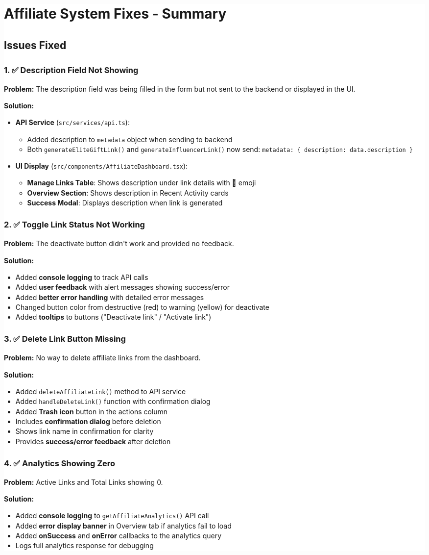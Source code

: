# Affiliate System Fixes - Summary

## Issues Fixed

### 1. ✅ Description Field Not Showing

**Problem:** The description field was being filled in the form but not sent to the backend or displayed in the UI.

**Solution:**

- **API Service** (`src/services/api.ts`):

  - Added description to `metadata` object when sending to backend
  - Both `generateEliteGiftLink()` and `generateInfluencerLink()` now send: `metadata: { description: data.description }`

- **UI Display** (`src/components/AffiliateDashboard.tsx`):
  - **Manage Links Table**: Shows description under link details with 📝 emoji
  - **Overview Section**: Shows description in Recent Activity cards
  - **Success Modal**: Displays description when link is generated

### 2. ✅ Toggle Link Status Not Working

**Problem:** The deactivate button didn't work and provided no feedback.

**Solution:**

- Added **console logging** to track API calls
- Added **user feedback** with alert messages showing success/error
- Added **better error handling** with detailed error messages
- Changed button color from destructive (red) to warning (yellow) for deactivate
- Added **tooltips** to buttons ("Deactivate link" / "Activate link")

### 3. ✅ Delete Link Button Missing

**Problem:** No way to delete affiliate links from the dashboard.

**Solution:**

- Added `deleteAffiliateLink()` method to API service
- Added `handleDeleteLink()` function with confirmation dialog
- Added **Trash icon** button in the actions column
- Includes **confirmation dialog** before deletion
- Shows link name in confirmation for clarity
- Provides **success/error feedback** after deletion

### 4. ✅ Analytics Showing Zero

**Problem:** Active Links and Total Links showing 0.

**Solution:**

- Added **console logging** to `getAffiliateAnalytics()` API call
- Added **error display banner** in Overview tab if analytics fail to load
- Added **onSuccess** and **onError** callbacks to the analytics query
- Logs full analytics response for debugging
